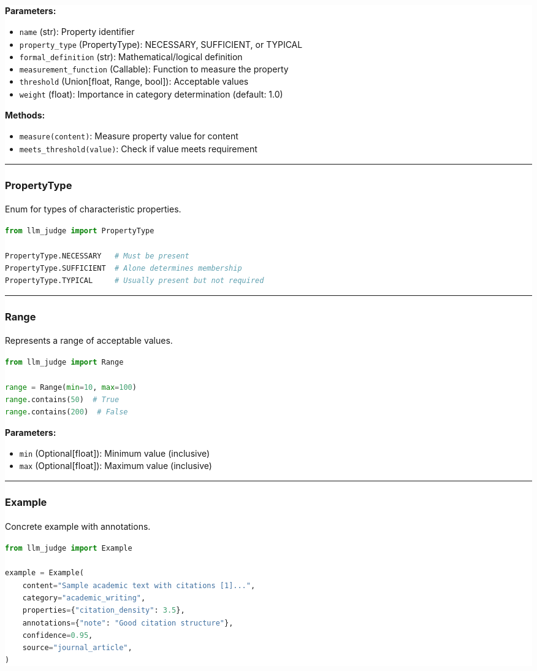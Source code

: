 **Parameters:**
- `name` (str): Property identifier
- `property_type` (PropertyType): NECESSARY, SUFFICIENT, or TYPICAL
- `formal_definition` (str): Mathematical/logical definition
- `measurement_function` (Callable): Function to measure the property
- `threshold` (Union[float, Range, bool]): Acceptable values
- `weight` (float): Importance in category determination (default: 1.0)

**Methods:**
- `measure(content)`: Measure property value for content
- `meets_threshold(value)`: Check if value meets requirement

---

### PropertyType

Enum for types of characteristic properties.

```python
from llm_judge import PropertyType

PropertyType.NECESSARY   # Must be present
PropertyType.SUFFICIENT  # Alone determines membership
PropertyType.TYPICAL     # Usually present but not required
```

---

### Range

Represents a range of acceptable values.

```python
from llm_judge import Range

range = Range(min=10, max=100)
range.contains(50)  # True
range.contains(200)  # False
```

**Parameters:**
- `min` (Optional[float]): Minimum value (inclusive)
- `max` (Optional[float]): Maximum value (inclusive)

---

### Example

Concrete example with annotations.

```python
from llm_judge import Example

example = Example(
    content="Sample academic text with citations [1]...",
    category="academic_writing",
    properties={"citation_density": 3.5},
    annotations={"note": "Good citation structure"},
    confidence=0.95,
    source="journal_article",
)
```

